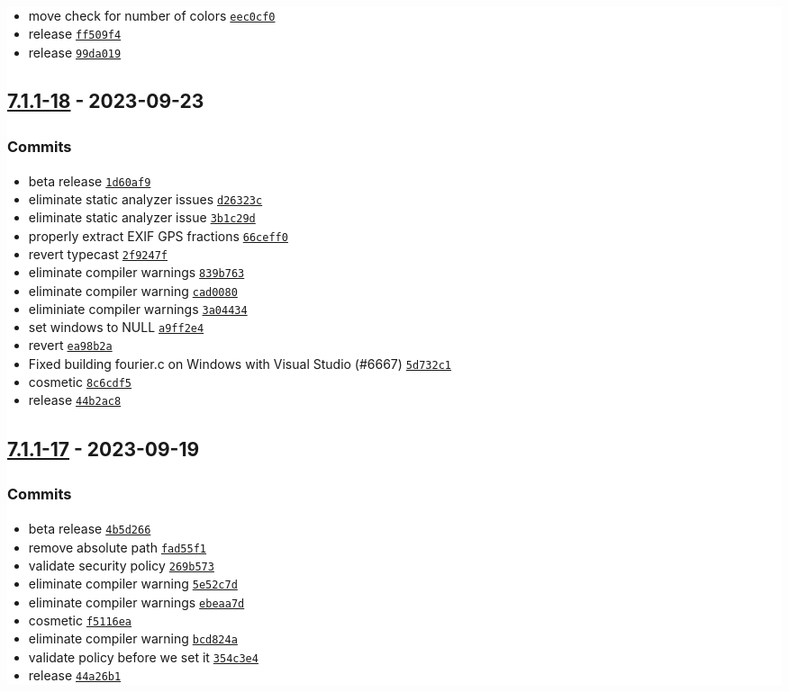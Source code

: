 - move check for number of colors [`eec0cf0`](https://github.com/ImageMagick/ImageMagick/commit/eec0cf02851e346d958212a56bb407344c6cdc82)
- release [`ff509f4`](https://github.com/ImageMagick/ImageMagick/commit/ff509f4c0be1dd04e9e930e801bb29871ce0b83f)
- release [`99da019`](https://github.com/ImageMagick/ImageMagick/commit/99da019efe78c44808f2a1c88684e7822a1fd692)

## [7.1.1-18](https://github.com/ImageMagick/ImageMagick/compare/7.1.1-17...7.1.1-18) - 2023-09-23

### Commits

- beta release [`1d60af9`](https://github.com/ImageMagick/ImageMagick/commit/1d60af938761e2a6e85c3c13f6201571d752da76)
- eliminate static analyzer issues [`d26323c`](https://github.com/ImageMagick/ImageMagick/commit/d26323ca2085e8ca5827b483ac81905e4084effe)
- eliminate static analyzer issue [`3b1c29d`](https://github.com/ImageMagick/ImageMagick/commit/3b1c29dd5c53c4ad12404df19c1861d448aa4fc3)
- properly extract EXIF GPS fractions [`66ceff0`](https://github.com/ImageMagick/ImageMagick/commit/66ceff0fde288813570dfb8da5c1cfa647e999d5)
- revert typecast [`2f9247f`](https://github.com/ImageMagick/ImageMagick/commit/2f9247f0af135aab6f5360b461149158c613a8e2)
- eliminate compiler warnings [`839b763`](https://github.com/ImageMagick/ImageMagick/commit/839b76391f17e464bb57509efaf6cc8fac3390d9)
- eliminate compiler warning [`cad0080`](https://github.com/ImageMagick/ImageMagick/commit/cad008045938c07c51e6aa85eb12efc636ccda86)
- eliminiate compiler warnings [`3a04434`](https://github.com/ImageMagick/ImageMagick/commit/3a04434f59dd0711cf614436ea9285a0616975ef)
- set windows to NULL [`a9ff2e4`](https://github.com/ImageMagick/ImageMagick/commit/a9ff2e491e726b3a03f1511b2b4d5bd6364caf3e)
- revert [`ea98b2a`](https://github.com/ImageMagick/ImageMagick/commit/ea98b2a00c742f3a2a9a1c4deb5f02eb54cd5a78)
- Fixed building fourier.c on Windows with Visual Studio (#6667) [`5d732c1`](https://github.com/ImageMagick/ImageMagick/commit/5d732c14f0ea49c3143aabbcaf3e644f184b03b9)
- cosmetic [`8c6cdf5`](https://github.com/ImageMagick/ImageMagick/commit/8c6cdf58eabd7bbbc8e6efe135692da2e65f1568)
- release [`44b2ac8`](https://github.com/ImageMagick/ImageMagick/commit/44b2ac8c0326c895a1663071e129d01cc221bc79)

## [7.1.1-17](https://github.com/ImageMagick/ImageMagick/compare/7.1.1-16...7.1.1-17) - 2023-09-19

### Commits

- beta release [`4b5d266`](https://github.com/ImageMagick/ImageMagick/commit/4b5d2668d6a6d18d1d8f71cb6012b2adb0cff0d4)
- remove absolute path [`fad55f1`](https://github.com/ImageMagick/ImageMagick/commit/fad55f18c1e4b23e20fb05466b96b8026d58ceef)
- validate security policy [`269b573`](https://github.com/ImageMagick/ImageMagick/commit/269b5732cb491f854c9c4ad9f7cc8bc3061e6d64)
- eliminate compiler warning [`5e52c7d`](https://github.com/ImageMagick/ImageMagick/commit/5e52c7d5fc9901dc1fbc6af9ddd34e7a7c480268)
- eliminate compiler warnings [`ebeaa7d`](https://github.com/ImageMagick/ImageMagick/commit/ebeaa7d611436ada0bd81a605f0296656c17d468)
- cosmetic [`f5116ea`](https://github.com/ImageMagick/ImageMagick/commit/f5116ea31571ad7c983b01d144105066d3104df8)
- eliminate compiler warning [`bcd824a`](https://github.com/ImageMagick/ImageMagick/commit/bcd824a06d51757de27c5bb47da31e2d10512092)
- validate policy before we set it [`354c3e4`](https://github.com/ImageMagick/ImageMagick/commit/354c3e45e9a1f9c787c7e2d4bc09f013efe26270)
- release [`44a26b1`](https://github.com/ImageMagick/ImageMagick/commit/44a26b16717b8aa93d42419b1637ed6f6af38b5b)
